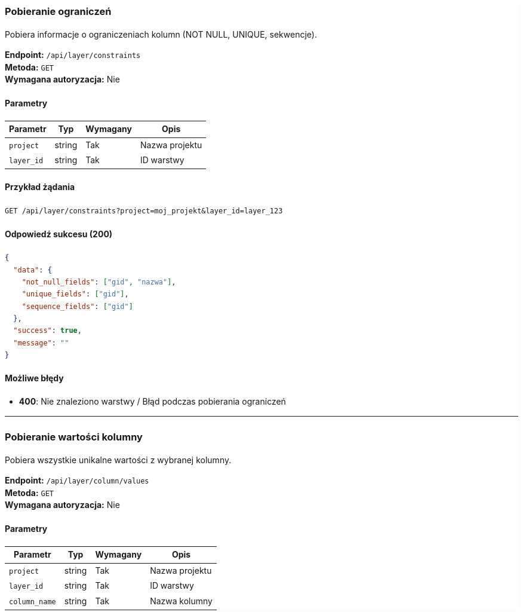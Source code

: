 
### Pobieranie ograniczeń

Pobiera informacje o ograniczeniach kolumn (NOT NULL, UNIQUE, sekwencje).

**Endpoint:** `/api/layer/constraints`  
**Metoda:** `GET`  
**Wymagana autoryzacja:** Nie

#### Parametry

| Parametr | Typ | Wymagany | Opis |
|----------|-----|----------|------|
| `project` | string | Tak | Nazwa projektu |
| `layer_id` | string | Tak | ID warstwy |

#### Przykład żądania

```
GET /api/layer/constraints?project=moj_projekt&layer_id=layer_123
```

#### Odpowiedź sukcesu (200)

```json
{
  "data": {
    "not_null_fields": ["gid", "nazwa"],
    "unique_fields": ["gid"],
    "sequence_fields": ["gid"]
  },
  "success": true,
  "message": ""
}
```

#### Możliwe błędy

- **400**: Nie znaleziono warstwy / Błąd podczas pobierania ograniczeń

---

### Pobieranie wartości kolumny

Pobiera wszystkie unikalne wartości z wybranej kolumny.

**Endpoint:** `/api/layer/column/values`  
**Metoda:** `GET`  
**Wymagana autoryzacja:** Nie

#### Parametry

| Parametr | Typ | Wymagany | Opis |
|----------|-----|----------|------|
| `project` | string | Tak | Nazwa projektu |
| `layer_id` | string | Tak | ID warstwy |
| `column_name` | string | Tak | Nazwa kolumny |
